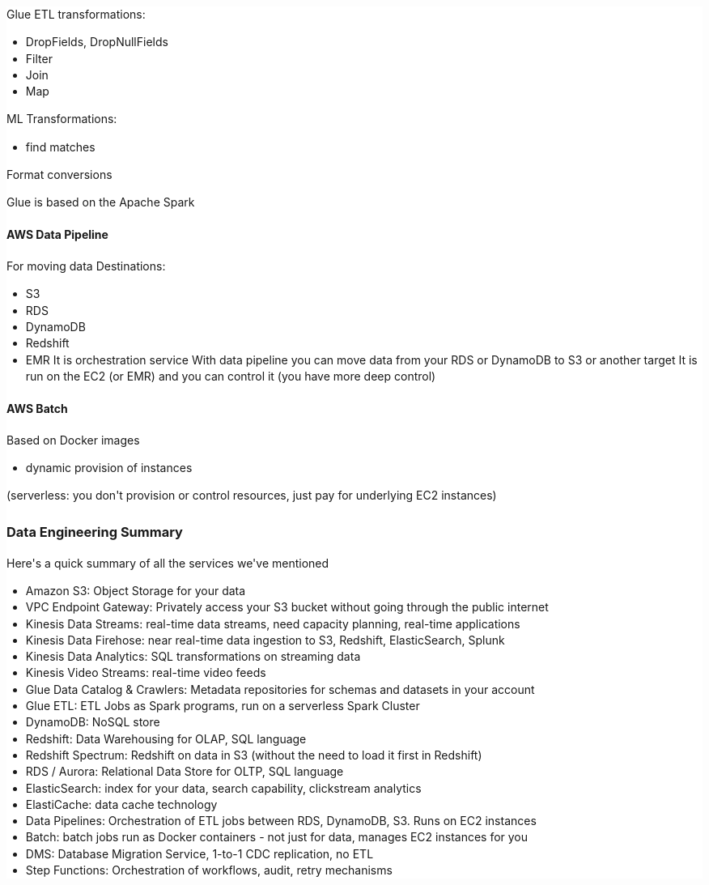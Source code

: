 Glue ETL transformations:
 - DropFields, DropNullFields
 - Filter
 - Join
 - Map

ML Transformations:
 - find matches

Format conversions

Glue is based on the Apache Spark

#### AWS Data Pipeline

For moving data
Destinations:
 - S3
 - RDS
 - DynamoDB
 - Redshift
 - EMR
It is orchestration service
With data pipeline you can move data from your RDS or DynamoDB to S3 or another target
It is run on the EC2 (or EMR) and you can control it (you have more deep control)


#### AWS Batch
Based on Docker images
 - dynamic provision of instances

(serverless: you don't provision or control resources, just pay for underlying EC2 instances)

### Data Engineering Summary
Here's a quick summary of all the services we've mentioned

 * Amazon S3: Object Storage for your data
 * VPC Endpoint Gateway: Privately access your S3 bucket without going through the public internet
 * Kinesis Data Streams: real-time data streams, need capacity planning, real-time applications
 * Kinesis Data Firehose: near real-time data ingestion to S3, Redshift, ElasticSearch, Splunk
 * Kinesis Data Analytics: SQL transformations on streaming data
 * Kinesis Video Streams: real-time video feeds
 * Glue Data Catalog & Crawlers: Metadata repositories for schemas and datasets in your account
 * Glue ETL: ETL Jobs as Spark programs, run on a serverless Spark Cluster
 * DynamoDB: NoSQL store
 * Redshift: Data Warehousing for OLAP, SQL language
 * Redshift Spectrum: Redshift on data in S3 (without the need to load it first in Redshift)
 * RDS / Aurora: Relational Data Store for OLTP, SQL language
 * ElasticSearch: index for your data, search capability, clickstream analytics
 * ElastiCache: data cache technology
 * Data Pipelines: Orchestration of ETL jobs between RDS, DynamoDB, S3. Runs on EC2 instances
 * Batch: batch jobs run as Docker containers - not just for data, manages EC2 instances for you
 * DMS: Database Migration Service, 1-to-1 CDC replication, no ETL
 * Step Functions: Orchestration of workflows, audit, retry mechanisms

